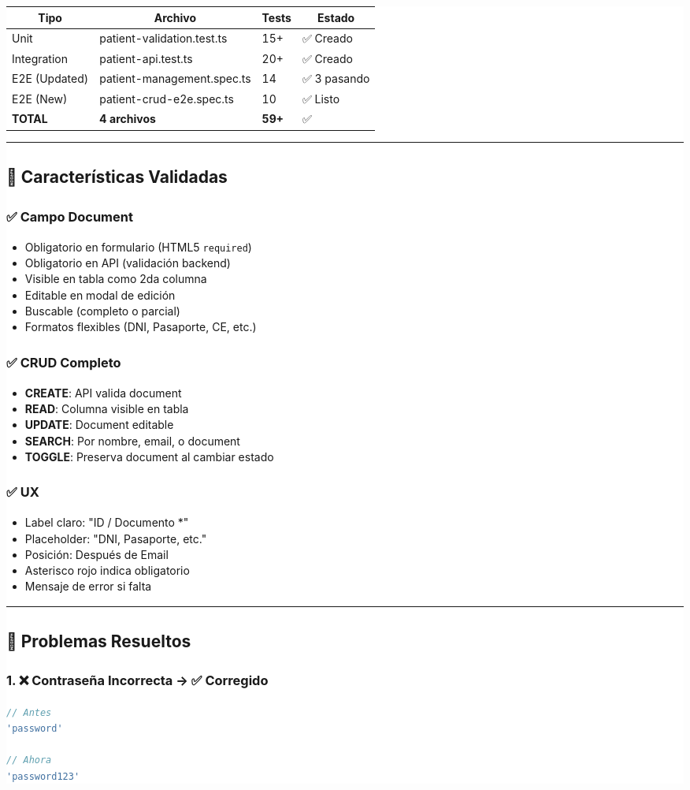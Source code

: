 | Tipo | Archivo | Tests | Estado |
|------|---------|-------|--------|
| Unit | patient-validation.test.ts | 15+ | ✅ Creado |
| Integration | patient-api.test.ts | 20+ | ✅ Creado |
| E2E (Updated) | patient-management.spec.ts | 14 | ✅ 3 pasando |
| E2E (New) | patient-crud-e2e.spec.ts | 10 | ✅ Listo |
| **TOTAL** | **4 archivos** | **59+** | ✅ |

---

## 🎯 Características Validadas

### ✅ Campo Document
- Obligatorio en formulario (HTML5 `required`)
- Obligatorio en API (validación backend)
- Visible en tabla como 2da columna
- Editable en modal de edición
- Buscable (completo o parcial)
- Formatos flexibles (DNI, Pasaporte, CE, etc.)

### ✅ CRUD Completo
- **CREATE**: API valida document
- **READ**: Columna visible en tabla
- **UPDATE**: Document editable
- **SEARCH**: Por nombre, email, o document
- **TOGGLE**: Preserva document al cambiar estado

### ✅ UX
- Label claro: "ID / Documento *"
- Placeholder: "DNI, Pasaporte, etc."
- Posición: Después de Email
- Asterisco rojo indica obligatorio
- Mensaje de error si falta

---

## 🔧 Problemas Resueltos

### 1. ❌ Contraseña Incorrecta → ✅ Corregido
```typescript
// Antes
'password'

// Ahora
'password123'
```
